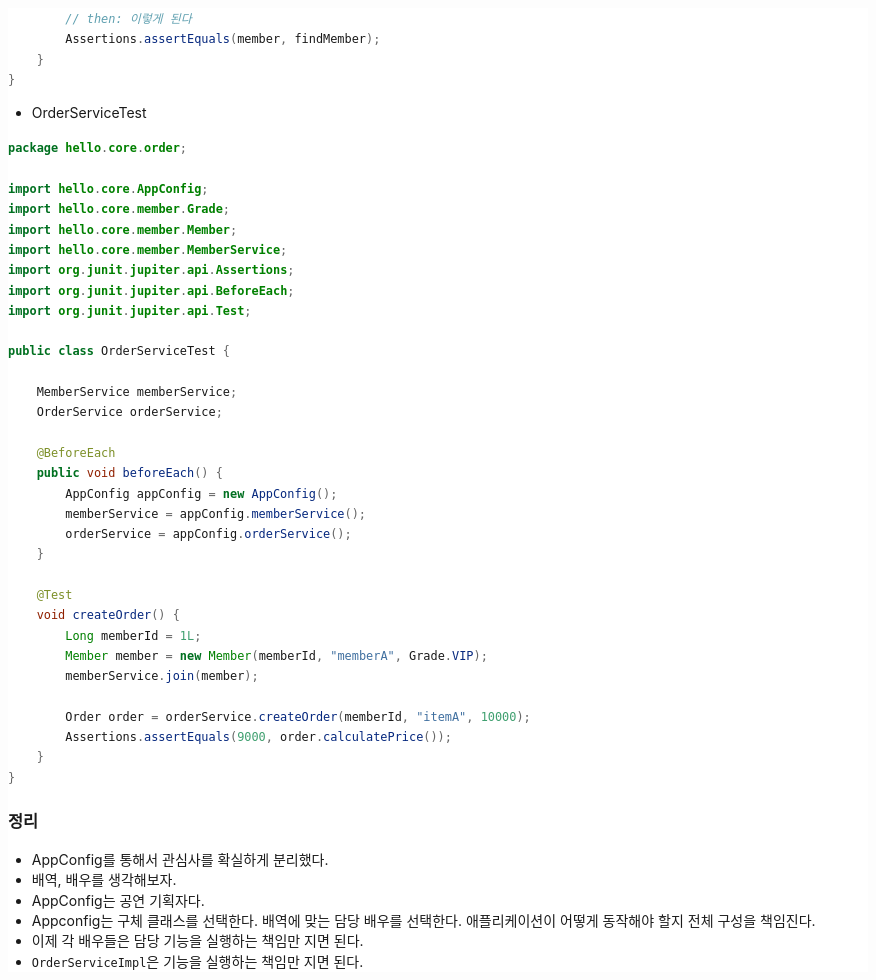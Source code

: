 ```java
        // then: 이렇게 된다
        Assertions.assertEquals(member, findMember);
    }
}
```

- OrderServiceTest

```java
package hello.core.order;

import hello.core.AppConfig;
import hello.core.member.Grade;
import hello.core.member.Member;
import hello.core.member.MemberService;
import org.junit.jupiter.api.Assertions;
import org.junit.jupiter.api.BeforeEach;
import org.junit.jupiter.api.Test;

public class OrderServiceTest {

    MemberService memberService;
    OrderService orderService;

    @BeforeEach
    public void beforeEach() {
        AppConfig appConfig = new AppConfig();
        memberService = appConfig.memberService();
        orderService = appConfig.orderService();
    }

    @Test
    void createOrder() {
        Long memberId = 1L;
        Member member = new Member(memberId, "memberA", Grade.VIP);
        memberService.join(member);

        Order order = orderService.createOrder(memberId, "itemA", 10000);
        Assertions.assertEquals(9000, order.calculatePrice());
    }
}
```

### 정리

- AppConfig를 통해서 관심사를 확실하게 분리했다.
- 배역, 배우를 생각해보자.
- AppConfig는 공연 기획자다.
- Appconfig는 구체 클래스를 선택한다. 배역에 맞는 담당 배우를 선택한다. 애플리케이션이 어떻게 동작해야 할지 전체 구성을 책임진다.
- 이제 각 배우들은 담당 기능을 실행하는 책임만 지면 된다.
- `OrderServiceImpl`은 기능을 실행하는 책임만 지면 된다.
